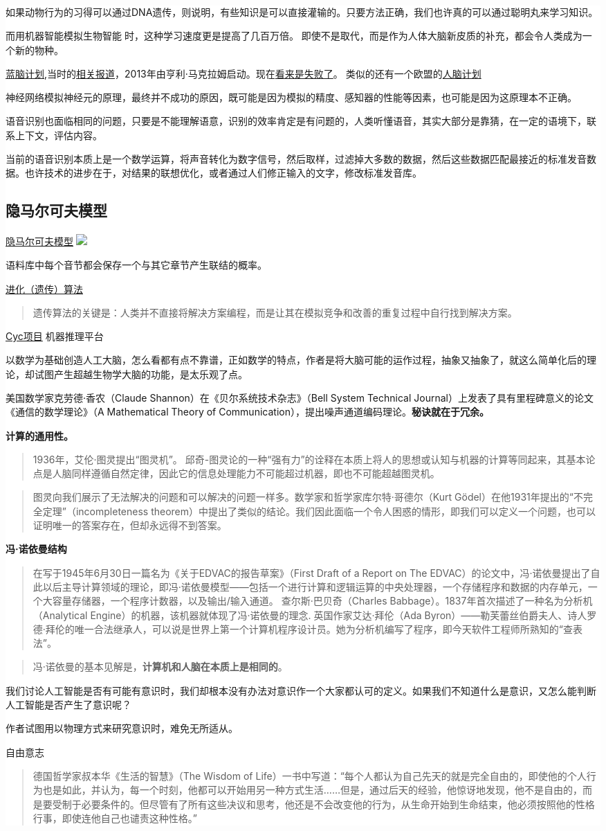 如果动物行为的习得可以通过DNA遗传，则说明，有些知识是可以直接灌输的。只要方法正确，我们也许真的可以通过聪明丸来学习知识。

而用机器智能模拟生物智能 时，这种学习速度更是提高了几百万倍。
即使不是取代，而是作为人体大脑新皮质的补充，都会令人类成为一个新的物种。


[蓝脑计划](https://www.epfl.ch/research/domains/bluebrain/),当时的[相关报道](https://www.wired.com/2013/05/neurologist-markam-human-brain/)，2013年由亨利·马克拉姆启动。现在[看来是失败了](https://www.zhihu.com/question/32385886/answer/795723388)。
类似的还有一个欧盟的[人脑计划](https://www.humanbrainproject.eu/en/)

神经网络模拟神经元的原理，最终并不成功的原因，既可能是因为模拟的精度、感知器的性能等因素，也可能是因为这原理本不正确。

语音识别也面临相同的问题，只要是不能理解语意，识别的效率肯定是有问题的，人类听懂语音，其实大部分是靠猜，在一定的语境下，联系上下文，评估内容。

当前的语音识别本质上是一个数学运算，将声音转化为数字信号，然后取样，过滤掉大多数的数据，然后这些数据匹配最接近的标准发音数据。也许技术的进步在于，对结果的联想优化，或者通过人们修正输入的文字，修改标准发音库。

## 隐马尔可夫模型
[隐马尔可夫模型](:/6288abcc076340c0a7ed26f0b78e2edf)
![](https://raw.githubusercontent.com/loaf/sa1/master/blog/images/20250903153504245.png)

语料库中每个音节都会保存一个与其它章节产生联结的概率。

[进化（遗传）算法](:/34154506fbd04941be69518042d011b9)
>遗传算法的关键是：人类并不直接将解决方案编程，而是让其在模拟竞争和改善的重复过程中自行找到解决方案。

[Cyc项目](https://cyc.com/) 机器推理平台

以数学为基础创造人工大脑，怎么看都有点不靠谱，正如数学的特点，作者是将大脑可能的运作过程，抽象又抽象了，就这么简单化后的理论，却试图产生超越生物学大脑的功能，是太乐观了点。

美国数学家克劳德·香农（Claude Shannon）在《贝尔系统技术杂志》（Bell System Technical Journal）上发表了具有里程碑意义的论文《通信的数学理论》（A Mathematical Theory of Communication），提出噪声通道编码理论。**秘诀就在于冗余。**


**计算的通用性。**
>1936年，艾伦·图灵提出“图灵机”。
>邱奇-图灵论的一种“强有力”的诠释在本质上将人的思想或认知与机器的计算等同起来，其基本论点是人脑同样遵循自然定律，因此它的信息处理能力不可能超过机器，即也不可能超越图灵机。

>图灵向我们展示了无法解决的问题和可以解决的问题一样多。数学家和哲学家库尔特·哥德尔（Kurt Gödel）在他1931年提出的“不完全定理”（incompleteness theorem）中提出了类似的结论。我们因此面临一个令人困惑的情形，即我们可以定义一个问题，也可以证明唯一的答案存在，但却永远得不到答案。

**冯·诺依曼结构**
>在写于1945年6月30日一篇名为《关于EDVAC的报告草案》（First Draft of a Report on The EDVAC）的论文中，冯·诺依曼提出了自此以后主导计算领域的理论，即冯·诺依曼模型——包括一个进行计算和逻辑运算的中央处理器，一个存储程序和数据的内存单元，一个大容量存储器，一个程序计数器，以及输出/输入通道。
查尔斯·巴贝奇（Charles Babbage）。1837年首次描述了一种名为分析机（Analytical Engine）的机器，该机器就体现了冯·诺依曼的理念.
英国作家艾达·拜伦（Ada Byron）——勒芙蕾丝伯爵夫人、诗人罗德·拜伦的唯一合法继承人，可以说是世界上第一个计算机程序设计员。她为分析机编写了程序，即今天软件工程师所熟知的“查表法”。

>冯·诺依曼的基本见解是，**计算机和人脑在本质上是相同的**。

我们讨论人工智能是否有可能有意识时，我们却根本没有办法对意识作一个大家都认可的定义。如果我们不知道什么是意识，又怎么能判断人工智能是否产生了意识呢？

作者试图用以物理方式来研究意识时，难免无所适从。

自由意志

>德国哲学家叔本华《生活的智慧》（The Wisdom of Life）一书中写道：“每个人都认为自己先天的就是完全自由的，即使他的个人行为也是如此，并认为，每一个时刻，他都可以开始用另一种方式生活……但是，通过后天的经验，他惊讶地发现，他不是自由的，而是要受制于必要条件的。但尽管有了所有这些决议和思考，他还是不会改变他的行为，从生命开始到生命结束，他必须按照他的性格行事，即使连他自己也谴责这种性格。”
